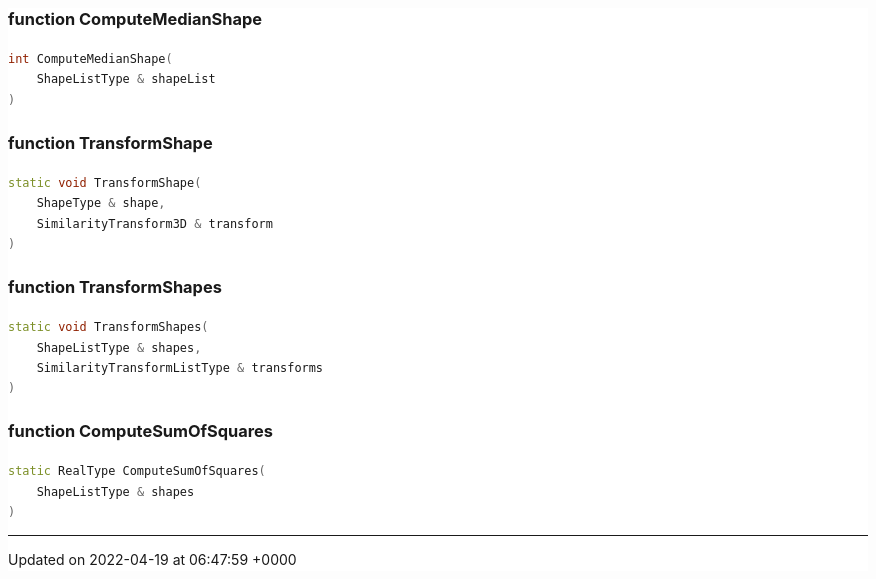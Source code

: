 
### function ComputeMedianShape

```cpp
int ComputeMedianShape(
    ShapeListType & shapeList
)
```


### function TransformShape

```cpp
static void TransformShape(
    ShapeType & shape,
    SimilarityTransform3D & transform
)
```


### function TransformShapes

```cpp
static void TransformShapes(
    ShapeListType & shapes,
    SimilarityTransformListType & transforms
)
```


### function ComputeSumOfSquares

```cpp
static RealType ComputeSumOfSquares(
    ShapeListType & shapes
)
```


-------------------------------

Updated on 2022-04-19 at 06:47:59 +0000